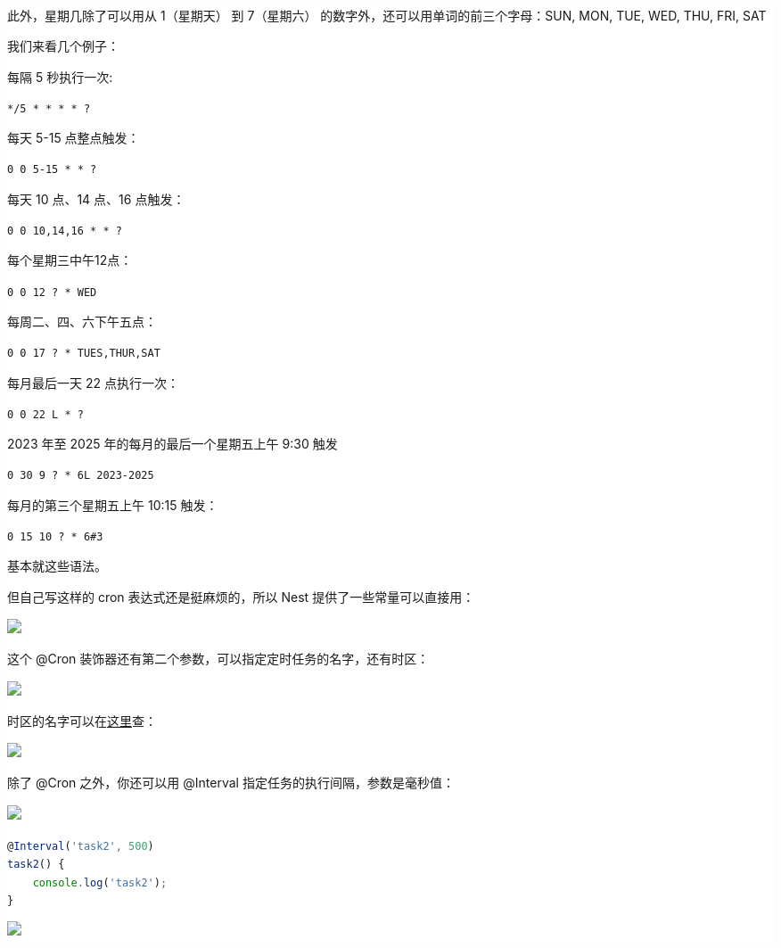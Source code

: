 此外，星期几除了可以用从 1（星期天） 到 7（星期六） 的数字外，还可以用单词的前三个字母：SUN, MON, TUE, WED, THU, FRI, SAT

我们来看几个例子：

每隔 5 秒执行一次:
```
*/5 * * * * ?
```
每天 5-15 点整点触发：
```
0 0 5-15 * * ?  
```
每天 10 点、14 点、16 点触发：
```
0 0 10,14,16 * * ?   
```
每个星期三中午12点：
```
0 0 12 ? * WED
```
每周二、四、六下午五点：
```
0 0 17 ? * TUES,THUR,SAT
```
每月最后一天 22 点执行一次：
```
0 0 22 L * ?
```
2023 年至 2025 年的每月的最后一个星期五上午 9:30 触发
```
0 30 9 ? * 6L 2023-2025 
```
每月的第三个星期五上午 10:15 触发：
```
0 15 10 ? * 6#3 
```
基本就这些语法。

但自己写这样的 cron 表达式还是挺麻烦的，所以 Nest 提供了一些常量可以直接用：

![](//liushuaiyang.oss-cn-shanghai.aliyuncs.com/nest-docs/image/第77章-11.png)

这个 @Cron 装饰器还有第二个参数，可以指定定时任务的名字，还有时区：

![](//liushuaiyang.oss-cn-shanghai.aliyuncs.com/nest-docs/image/第77章-12.png)

时区的名字可以在[这里](https://momentjs.com/timezone/)查：

![](//liushuaiyang.oss-cn-shanghai.aliyuncs.com/nest-docs/image/第77章-13.png)

除了 @Cron 之外，你还可以用 @Interval 指定任务的执行间隔，参数是毫秒值：

![](//liushuaiyang.oss-cn-shanghai.aliyuncs.com/nest-docs/image/第77章-14.png)

```javascript
@Interval('task2', 500)
task2() {
    console.log('task2');
}
```
![](//liushuaiyang.oss-cn-shanghai.aliyuncs.com/nest-docs/image/第77章-15.png)
